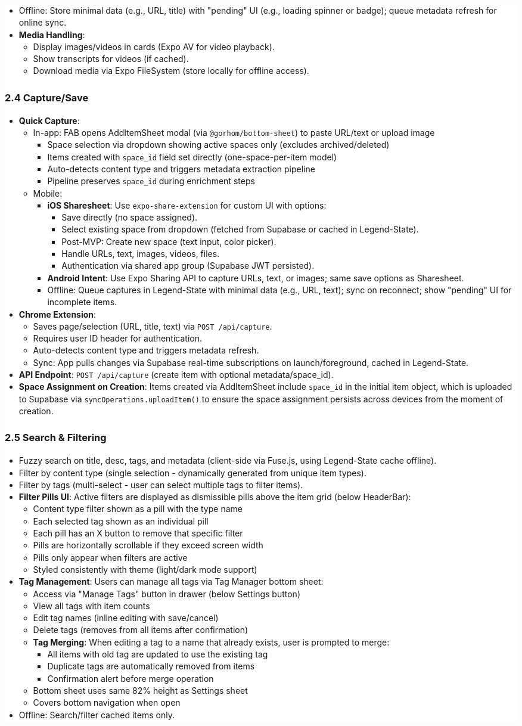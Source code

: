   - Offline: Store minimal data (e.g., URL, title) with "pending" UI (e.g., loading spinner or badge); queue metadata refresh for online sync.
- **Media Handling**:
  - Display images/videos in cards (Expo AV for video playback).
  - Show transcripts for videos (if cached).
  - Download media via Expo FileSystem (store locally for offline access).

### 2.4 Capture/Save
- **Quick Capture**:
  - In-app: FAB opens AddItemSheet modal (via `@gorhom/bottom-sheet`) to paste URL/text or upload image
    - Space selection via dropdown showing active spaces only (excludes archived/deleted)
    - Items created with `space_id` field set directly (one-space-per-item model)
    - Auto-detects content type and triggers metadata extraction pipeline
    - Pipeline preserves `space_id` during enrichment steps
  - Mobile:
    - **iOS Sharesheet**: Use `expo-share-extension` for custom UI with options:
      - Save directly (no space assigned).
      - Select existing space from dropdown (fetched from Supabase or cached in Legend-State).
      - Post-MVP: Create new space (text input, color picker).
      - Handle URLs, text, images, videos, files.
      - Authentication via shared app group (Supabase JWT persisted).
    - **Android Intent**: Use Expo Sharing API to capture URLs, text, or images; same save options as Sharesheet.
    - Offline: Queue captures in Legend-State with minimal data (e.g., URL, text); sync on reconnect; show "pending" UI for incomplete items.
- **Chrome Extension**:
  - Saves page/selection (URL, title, text) via `POST /api/capture`.
  - Requires user ID header for authentication.
  - Auto-detects content type and triggers metadata refresh.
  - Sync: App pulls changes via Supabase real-time subscriptions on launch/foreground, cached in Legend-State.
- **API Endpoint**: `POST /api/capture` (create item with optional metadata/space_id).
- **Space Assignment on Creation**: Items created via AddItemSheet include `space_id` in the initial item object, which is uploaded to Supabase via `syncOperations.uploadItem()` to ensure the space assignment persists across devices from the moment of creation.

### 2.5 Search & Filtering
- Fuzzy search on title, desc, tags, and metadata (client-side via Fuse.js, using Legend-State cache offline).
- Filter by content type (single selection - dynamically generated from unique item types).
- Filter by tags (multi-select - user can select multiple tags to filter items).
- **Filter Pills UI**: Active filters are displayed as dismissible pills above the item grid (below HeaderBar):
  - Content type filter shown as a pill with the type name
  - Each selected tag shown as an individual pill
  - Each pill has an X button to remove that specific filter
  - Pills are horizontally scrollable if they exceed screen width
  - Pills only appear when filters are active
  - Styled consistently with theme (light/dark mode support)
- **Tag Management**: Users can manage all tags via Tag Manager bottom sheet:
  - Access via "Manage Tags" button in drawer (below Settings button)
  - View all tags with item counts
  - Edit tag names (inline editing with save/cancel)
  - Delete tags (removes from all items after confirmation)
  - **Tag Merging**: When editing a tag to a name that already exists, user is prompted to merge:
    - All items with old tag are updated to use the existing tag
    - Duplicate tags are automatically removed from items
    - Confirmation alert before merge operation
  - Bottom sheet uses same 82% height as Settings sheet
  - Covers bottom navigation when open
- Offline: Search/filter cached items only.
